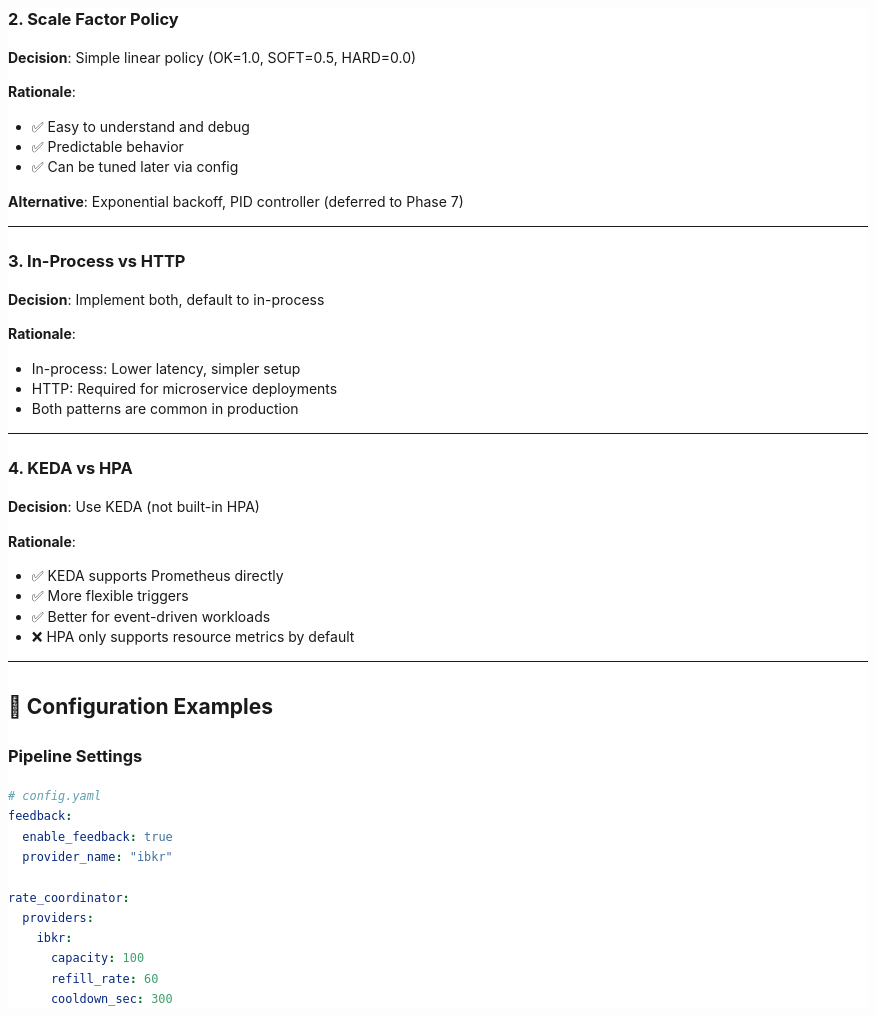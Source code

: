 
### 2. Scale Factor Policy

**Decision**: Simple linear policy (OK=1.0, SOFT=0.5, HARD=0.0)

**Rationale**:
- ✅ Easy to understand and debug
- ✅ Predictable behavior
- ✅ Can be tuned later via config

**Alternative**: Exponential backoff, PID controller (deferred to Phase 7)

---

### 3. In-Process vs HTTP

**Decision**: Implement both, default to in-process

**Rationale**:
- In-process: Lower latency, simpler setup
- HTTP: Required for microservice deployments
- Both patterns are common in production

---

### 4. KEDA vs HPA

**Decision**: Use KEDA (not built-in HPA)

**Rationale**:
- ✅ KEDA supports Prometheus directly
- ✅ More flexible triggers
- ✅ Better for event-driven workloads
- ❌ HPA only supports resource metrics by default

---

## 🔧 Configuration Examples

### Pipeline Settings

```yaml
# config.yaml
feedback:
  enable_feedback: true
  provider_name: "ibkr"

rate_coordinator:
  providers:
    ibkr:
      capacity: 100
      refill_rate: 60
      cooldown_sec: 300
```
